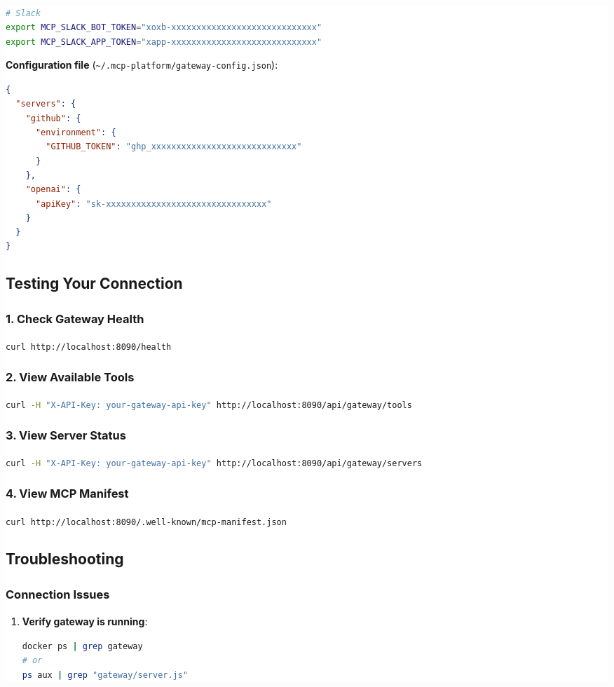 ```bash
# Slack
export MCP_SLACK_BOT_TOKEN="xoxb-xxxxxxxxxxxxxxxxxxxxxxxxxxxxx"
export MCP_SLACK_APP_TOKEN="xapp-xxxxxxxxxxxxxxxxxxxxxxxxxxxxx"
```

**Configuration file** (`~/.mcp-platform/gateway-config.json`):
```json
{
  "servers": {
    "github": {
      "environment": {
        "GITHUB_TOKEN": "ghp_xxxxxxxxxxxxxxxxxxxxxxxxxxxxx"
      }
    },
    "openai": {
      "apiKey": "sk-xxxxxxxxxxxxxxxxxxxxxxxxxxxxxxxx"
    }
  }
}
```

## Testing Your Connection

### 1. Check Gateway Health

```bash
curl http://localhost:8090/health
```

### 2. View Available Tools

```bash
curl -H "X-API-Key: your-gateway-api-key" http://localhost:8090/api/gateway/tools
```

### 3. View Server Status

```bash
curl -H "X-API-Key: your-gateway-api-key" http://localhost:8090/api/gateway/servers
```

### 4. View MCP Manifest

```bash
curl http://localhost:8090/.well-known/mcp-manifest.json
```

## Troubleshooting

### Connection Issues

1. **Verify gateway is running**:
   ```bash
   docker ps | grep gateway
   # or
   ps aux | grep "gateway/server.js"
   ```
